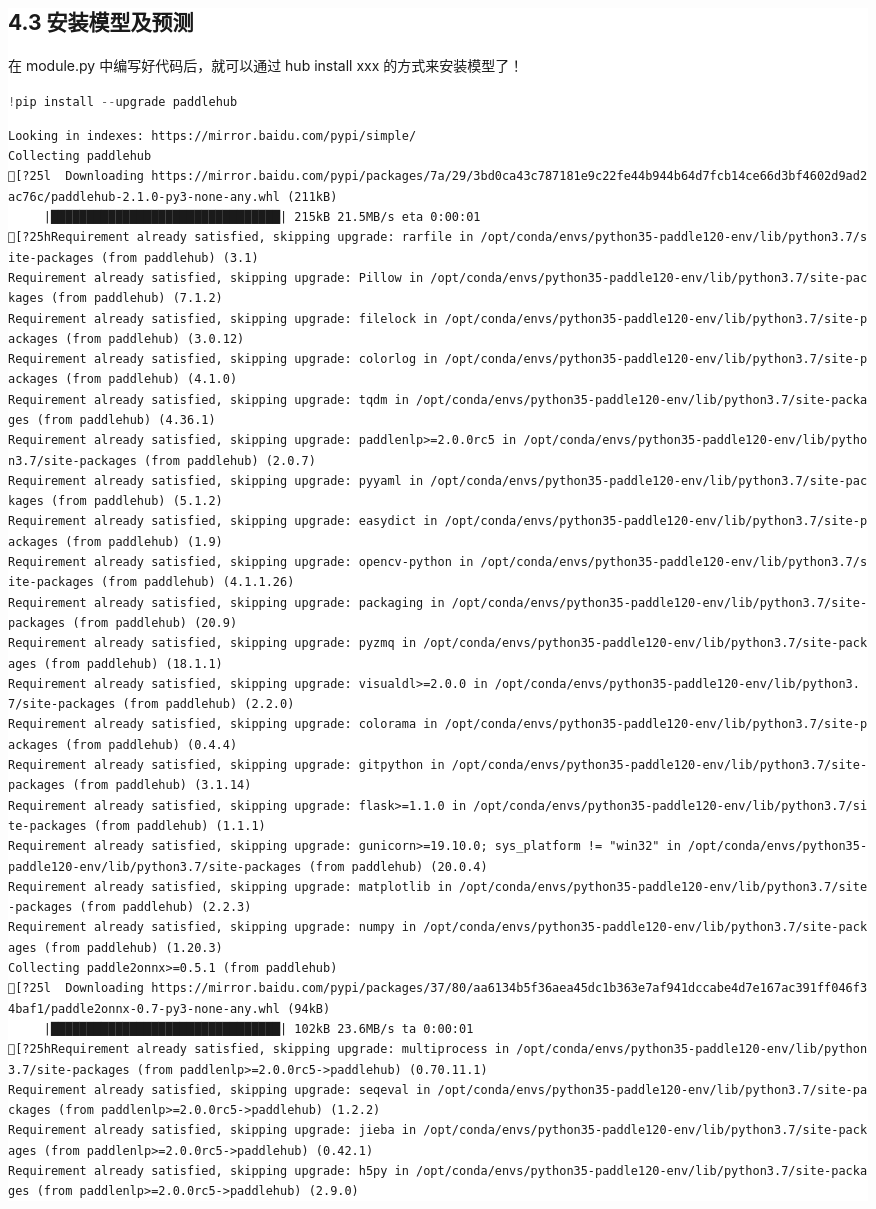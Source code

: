 </html>

## 4.3 安装模型及预测
在 module.py 中编写好代码后，就可以通过 hub install xxx 的方式来安装模型了！


```python
!pip install --upgrade paddlehub
```

    Looking in indexes: https://mirror.baidu.com/pypi/simple/
    Collecting paddlehub
    [?25l  Downloading https://mirror.baidu.com/pypi/packages/7a/29/3bd0ca43c787181e9c22fe44b944b64d7fcb14ce66d3bf4602d9ad2ac76c/paddlehub-2.1.0-py3-none-any.whl (211kB)
         |████████████████████████████████| 215kB 21.5MB/s eta 0:00:01
    [?25hRequirement already satisfied, skipping upgrade: rarfile in /opt/conda/envs/python35-paddle120-env/lib/python3.7/site-packages (from paddlehub) (3.1)
    Requirement already satisfied, skipping upgrade: Pillow in /opt/conda/envs/python35-paddle120-env/lib/python3.7/site-packages (from paddlehub) (7.1.2)
    Requirement already satisfied, skipping upgrade: filelock in /opt/conda/envs/python35-paddle120-env/lib/python3.7/site-packages (from paddlehub) (3.0.12)
    Requirement already satisfied, skipping upgrade: colorlog in /opt/conda/envs/python35-paddle120-env/lib/python3.7/site-packages (from paddlehub) (4.1.0)
    Requirement already satisfied, skipping upgrade: tqdm in /opt/conda/envs/python35-paddle120-env/lib/python3.7/site-packages (from paddlehub) (4.36.1)
    Requirement already satisfied, skipping upgrade: paddlenlp>=2.0.0rc5 in /opt/conda/envs/python35-paddle120-env/lib/python3.7/site-packages (from paddlehub) (2.0.7)
    Requirement already satisfied, skipping upgrade: pyyaml in /opt/conda/envs/python35-paddle120-env/lib/python3.7/site-packages (from paddlehub) (5.1.2)
    Requirement already satisfied, skipping upgrade: easydict in /opt/conda/envs/python35-paddle120-env/lib/python3.7/site-packages (from paddlehub) (1.9)
    Requirement already satisfied, skipping upgrade: opencv-python in /opt/conda/envs/python35-paddle120-env/lib/python3.7/site-packages (from paddlehub) (4.1.1.26)
    Requirement already satisfied, skipping upgrade: packaging in /opt/conda/envs/python35-paddle120-env/lib/python3.7/site-packages (from paddlehub) (20.9)
    Requirement already satisfied, skipping upgrade: pyzmq in /opt/conda/envs/python35-paddle120-env/lib/python3.7/site-packages (from paddlehub) (18.1.1)
    Requirement already satisfied, skipping upgrade: visualdl>=2.0.0 in /opt/conda/envs/python35-paddle120-env/lib/python3.7/site-packages (from paddlehub) (2.2.0)
    Requirement already satisfied, skipping upgrade: colorama in /opt/conda/envs/python35-paddle120-env/lib/python3.7/site-packages (from paddlehub) (0.4.4)
    Requirement already satisfied, skipping upgrade: gitpython in /opt/conda/envs/python35-paddle120-env/lib/python3.7/site-packages (from paddlehub) (3.1.14)
    Requirement already satisfied, skipping upgrade: flask>=1.1.0 in /opt/conda/envs/python35-paddle120-env/lib/python3.7/site-packages (from paddlehub) (1.1.1)
    Requirement already satisfied, skipping upgrade: gunicorn>=19.10.0; sys_platform != "win32" in /opt/conda/envs/python35-paddle120-env/lib/python3.7/site-packages (from paddlehub) (20.0.4)
    Requirement already satisfied, skipping upgrade: matplotlib in /opt/conda/envs/python35-paddle120-env/lib/python3.7/site-packages (from paddlehub) (2.2.3)
    Requirement already satisfied, skipping upgrade: numpy in /opt/conda/envs/python35-paddle120-env/lib/python3.7/site-packages (from paddlehub) (1.20.3)
    Collecting paddle2onnx>=0.5.1 (from paddlehub)
    [?25l  Downloading https://mirror.baidu.com/pypi/packages/37/80/aa6134b5f36aea45dc1b363e7af941dccabe4d7e167ac391ff046f34baf1/paddle2onnx-0.7-py3-none-any.whl (94kB)
         |████████████████████████████████| 102kB 23.6MB/s ta 0:00:01
    [?25hRequirement already satisfied, skipping upgrade: multiprocess in /opt/conda/envs/python35-paddle120-env/lib/python3.7/site-packages (from paddlenlp>=2.0.0rc5->paddlehub) (0.70.11.1)
    Requirement already satisfied, skipping upgrade: seqeval in /opt/conda/envs/python35-paddle120-env/lib/python3.7/site-packages (from paddlenlp>=2.0.0rc5->paddlehub) (1.2.2)
    Requirement already satisfied, skipping upgrade: jieba in /opt/conda/envs/python35-paddle120-env/lib/python3.7/site-packages (from paddlenlp>=2.0.0rc5->paddlehub) (0.42.1)
    Requirement already satisfied, skipping upgrade: h5py in /opt/conda/envs/python35-paddle120-env/lib/python3.7/site-packages (from paddlenlp>=2.0.0rc5->paddlehub) (2.9.0)